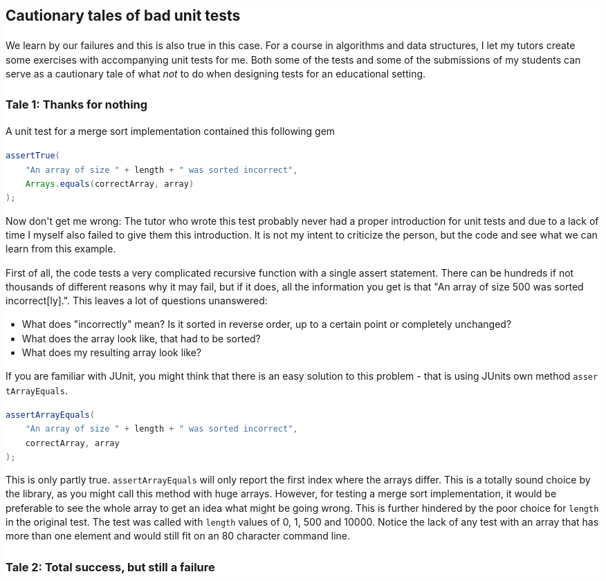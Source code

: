 ## Cautionary tales of bad unit tests

We learn by our failures and this is also true in this case.
For a course in algorithms and data structures, I let my tutors create some exercises with accompanying unit tests for me.
Both some of the tests and some of the submissions of my students can serve as a cautionary tale of what *not* to do when designing tests for an educational setting.

### Tale 1: Thanks for nothing

A unit test for a merge sort implementation contained this following gem

```java
assertTrue(
    "An array of size " + length + " was sorted incorrect",
    Arrays.equals(correctArray, array)
);
```

Now don't get me wrong: The tutor who wrote this test probably never had a proper introduction for unit tests and due to a lack of time I myself also failed to give them this introduction.
It is not my intent to criticize the person, but the code and see what we can learn from this example.

First of all, the code tests a very complicated recursive function with a single assert statement.
There can be hundreds if not thousands of different reasons why it may fail, but if it does, all the information you get is that "An array of size 500 was sorted incorrect\[ly\].".
This leaves a lot of questions unanswered:

* What does "incorrectly" mean? Is it sorted in reverse order, up to a certain point or completely unchanged?
* What does the array look like, that had to be sorted?
* What does my resulting array look like?

If you are familiar with JUnit, you might think that there is an easy solution to this problem - that is using JUnits own method `assertArrayEquals`.

```java
assertArrayEquals(
    "An array of size " + length + " was sorted incorrect",
    correctArray, array
);
```

This is only partly true.
`assertArrayEquals` will only report the first index where the arrays differ.
This is a totally sound choice by the library, as you might call this method with huge arrays.
However, for testing a merge sort implementation, it would be preferable to see the whole array to get an idea what might be going wrong.
This is further hindered by the poor choice for `length` in the original test.
The test was called with `length` values of 0, 1, 500 and 10000.
Notice the lack of any test with an array that has more than one element and would still fit on an 80 character command line.

### Tale 2: Total success, but still a failure
